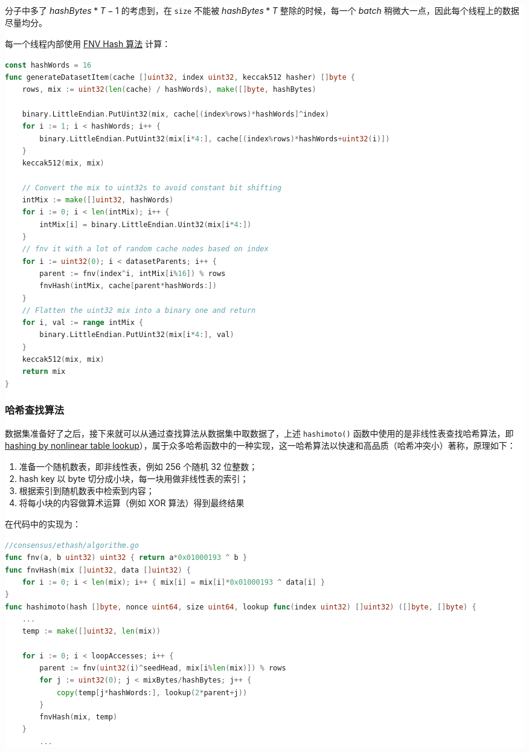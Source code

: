 分子中多了 $hashBytes * T - 1$ 的考虑到，在 `size` 不能被 $hashBytes * T$ 整除的时候，每一个 $batch$ 稍微大一点，因此每个线程上的数据尽量均分。

每一个线程内部使用 [FNV Hash 算法](https://en.wikipedia.org/wiki/Fowler–Noll–Vo_hash_function) 计算：

```go
const hashWords = 16
func generateDatasetItem(cache []uint32, index uint32, keccak512 hasher) []byte {
    rows, mix := uint32(len(cache) / hashWords), make([]byte, hashBytes)

    binary.LittleEndian.PutUint32(mix, cache[(index%rows)*hashWords]^index)
    for i := 1; i < hashWords; i++ {
        binary.LittleEndian.PutUint32(mix[i*4:], cache[(index%rows)*hashWords+uint32(i)])
    }
    keccak512(mix, mix)

    // Convert the mix to uint32s to avoid constant bit shifting
    intMix := make([]uint32, hashWords)
    for i := 0; i < len(intMix); i++ {
        intMix[i] = binary.LittleEndian.Uint32(mix[i*4:])
    }
    // fnv it with a lot of random cache nodes based on index
    for i := uint32(0); i < datasetParents; i++ {
        parent := fnv(index^i, intMix[i%16]) % rows
        fnvHash(intMix, cache[parent*hashWords:])
    }
    // Flatten the uint32 mix into a binary one and return
    for i, val := range intMix {
        binary.LittleEndian.PutUint32(mix[i*4:], val)
    }
    keccak512(mix, mix)
    return mix
}
```


### 哈希查找算法

数据集准备好了之后，接下来就可以从通过查找算法从数据集中取数据了，上述 `hashimoto()` 函数中使用的是非线性表查找哈希算法，即 [hashing by nonlinear table lookup](https://en.wikipedia.org/wiki/Hash_function#Hashing_by_nonlinear_table_lookup)），属于众多哈希函数中的一种实现，这一哈希算法以快速和高品质（哈希冲突小）著称，原理如下：

1. 准备一个随机数表，即非线性表，例如 256 个随机 32 位整数；
2. hash key 以 byte 切分成小块，每一块用做非线性表的索引；
3. 根据索引到随机数表中检索到内容；
4. 将每小块的内容做算术运算（例如 XOR 算法）得到最终结果

在代码中的实现为：

```go
//consensus/ethash/algorithm.go
func fnv(a, b uint32) uint32 { return a*0x01000193 ^ b }
func fnvHash(mix []uint32, data []uint32) {
    for i := 0; i < len(mix); i++ { mix[i] = mix[i]*0x01000193 ^ data[i] }
}
func hashimoto(hash []byte, nonce uint64, size uint64, lookup func(index uint32) []uint32) ([]byte, []byte) {
    ...
    temp := make([]uint32, len(mix))

    for i := 0; i < loopAccesses; i++ {
        parent := fnv(uint32(i)^seedHead, mix[i%len(mix)]) % rows
        for j := uint32(0); j < mixBytes/hashBytes; j++ {
            copy(temp[j*hashWords:], lookup(2*parent+j))
        }
        fnvHash(mix, temp)
    }
        ...
```